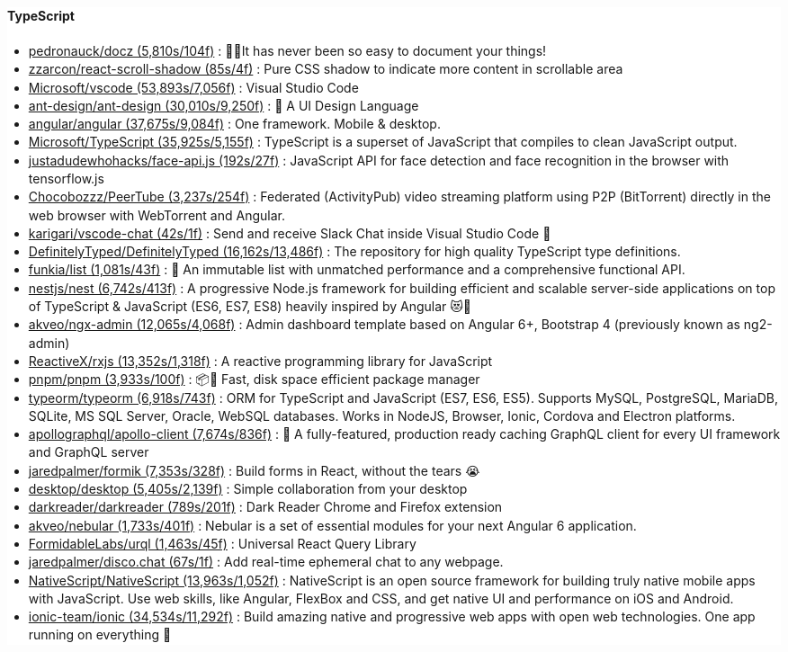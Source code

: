#### TypeScript
* [pedronauck/docz (5,810s/104f)](https://github.com/pedronauck/docz) : ✍🏻It has never been so easy to document your things!
* [zzarcon/react-scroll-shadow (85s/4f)](https://github.com/zzarcon/react-scroll-shadow) : Pure CSS shadow to indicate more content in scrollable area
* [Microsoft/vscode (53,893s/7,056f)](https://github.com/Microsoft/vscode) : Visual Studio Code
* [ant-design/ant-design (30,010s/9,250f)](https://github.com/ant-design/ant-design) : 🐜 A UI Design Language
* [angular/angular (37,675s/9,084f)](https://github.com/angular/angular) : One framework. Mobile & desktop.
* [Microsoft/TypeScript (35,925s/5,155f)](https://github.com/Microsoft/TypeScript) : TypeScript is a superset of JavaScript that compiles to clean JavaScript output.
* [justadudewhohacks/face-api.js (192s/27f)](https://github.com/justadudewhohacks/face-api.js) : JavaScript API for face detection and face recognition in the browser with tensorflow.js
* [Chocobozzz/PeerTube (3,237s/254f)](https://github.com/Chocobozzz/PeerTube) : Federated (ActivityPub) video streaming platform using P2P (BitTorrent) directly in the web browser with WebTorrent and Angular.
* [karigari/vscode-chat (42s/1f)](https://github.com/karigari/vscode-chat) : Send and receive Slack Chat inside Visual Studio Code 💬
* [DefinitelyTyped/DefinitelyTyped (16,162s/13,486f)](https://github.com/DefinitelyTyped/DefinitelyTyped) : The repository for high quality TypeScript type definitions.
* [funkia/list (1,081s/43f)](https://github.com/funkia/list) : 🐆 An immutable list with unmatched performance and a comprehensive functional API.
* [nestjs/nest (6,742s/413f)](https://github.com/nestjs/nest) : A progressive Node.js framework for building efficient and scalable server-side applications on top of TypeScript & JavaScript (ES6, ES7, ES8) heavily inspired by Angular 😻🚀
* [akveo/ngx-admin (12,065s/4,068f)](https://github.com/akveo/ngx-admin) : Admin dashboard template based on Angular 6+, Bootstrap 4 (previously known as ng2-admin)
* [ReactiveX/rxjs (13,352s/1,318f)](https://github.com/ReactiveX/rxjs) : A reactive programming library for JavaScript
* [pnpm/pnpm (3,933s/100f)](https://github.com/pnpm/pnpm) : 📦🚀 Fast, disk space efficient package manager
* [typeorm/typeorm (6,918s/743f)](https://github.com/typeorm/typeorm) : ORM for TypeScript and JavaScript (ES7, ES6, ES5). Supports MySQL, PostgreSQL, MariaDB, SQLite, MS SQL Server, Oracle, WebSQL databases. Works in NodeJS, Browser, Ionic, Cordova and Electron platforms.
* [apollographql/apollo-client (7,674s/836f)](https://github.com/apollographql/apollo-client) : 🚀 A fully-featured, production ready caching GraphQL client for every UI framework and GraphQL server
* [jaredpalmer/formik (7,353s/328f)](https://github.com/jaredpalmer/formik) : Build forms in React, without the tears 😭
* [desktop/desktop (5,405s/2,139f)](https://github.com/desktop/desktop) : Simple collaboration from your desktop
* [darkreader/darkreader (789s/201f)](https://github.com/darkreader/darkreader) : Dark Reader Chrome and Firefox extension
* [akveo/nebular (1,733s/401f)](https://github.com/akveo/nebular) : Nebular is a set of essential modules for your next Angular 6 application.
* [FormidableLabs/urql (1,463s/45f)](https://github.com/FormidableLabs/urql) : Universal React Query Library
* [jaredpalmer/disco.chat (67s/1f)](https://github.com/jaredpalmer/disco.chat) : Add real-time ephemeral chat to any webpage.
* [NativeScript/NativeScript (13,963s/1,052f)](https://github.com/NativeScript/NativeScript) : NativeScript is an open source framework for building truly native mobile apps with JavaScript. Use web skills, like Angular, FlexBox and CSS, and get native UI and performance on iOS and Android.
* [ionic-team/ionic (34,534s/11,292f)](https://github.com/ionic-team/ionic) : Build amazing native and progressive web apps with open web technologies. One app running on everything 🎉
